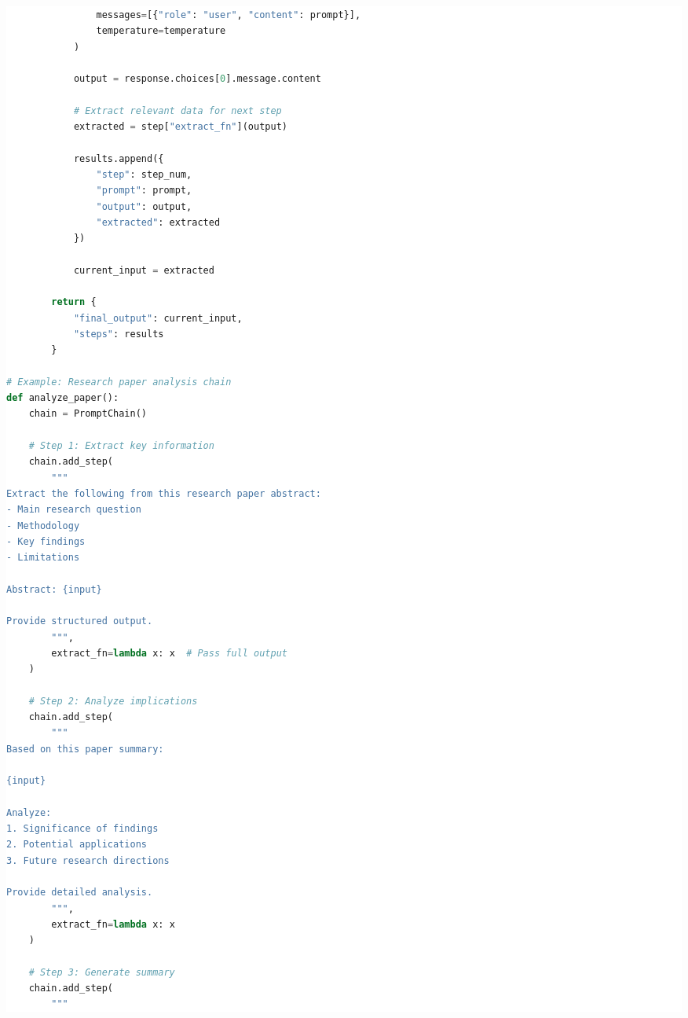 ```python
                messages=[{"role": "user", "content": prompt}],
                temperature=temperature
            )
            
            output = response.choices[0].message.content
            
            # Extract relevant data for next step
            extracted = step["extract_fn"](output)
            
            results.append({
                "step": step_num,
                "prompt": prompt,
                "output": output,
                "extracted": extracted
            })
            
            current_input = extracted
        
        return {
            "final_output": current_input,
            "steps": results
        }

# Example: Research paper analysis chain
def analyze_paper():
    chain = PromptChain()
    
    # Step 1: Extract key information
    chain.add_step(
        """
Extract the following from this research paper abstract:
- Main research question
- Methodology
- Key findings
- Limitations

Abstract: {input}

Provide structured output.
        """,
        extract_fn=lambda x: x  # Pass full output
    )
    
    # Step 2: Analyze implications
    chain.add_step(
        """
Based on this paper summary:

{input}

Analyze:
1. Significance of findings
2. Potential applications
3. Future research directions

Provide detailed analysis.
        """,
        extract_fn=lambda x: x
    )
    
    # Step 3: Generate summary
    chain.add_step(
        """
```